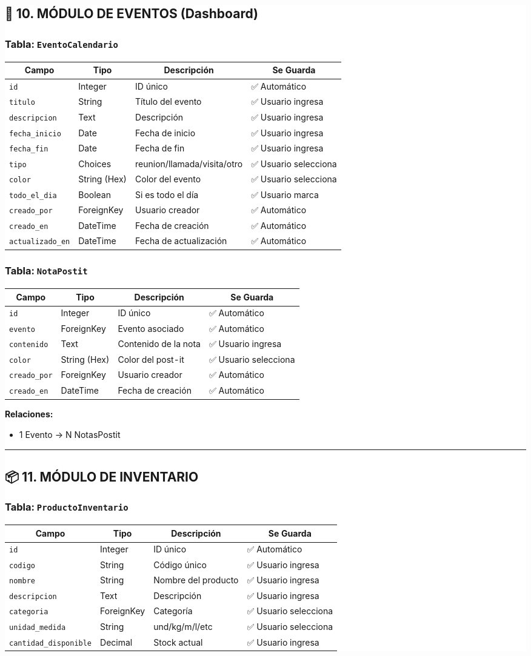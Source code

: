
## 📅 10. MÓDULO DE EVENTOS (Dashboard)

### Tabla: `EventoCalendario`
| Campo | Tipo | Descripción | Se Guarda |
|-------|------|-------------|-----------|
| `id` | Integer | ID único | ✅ Automático |
| `titulo` | String | Título del evento | ✅ Usuario ingresa |
| `descripcion` | Text | Descripción | ✅ Usuario ingresa |
| `fecha_inicio` | Date | Fecha de inicio | ✅ Usuario ingresa |
| `fecha_fin` | Date | Fecha de fin | ✅ Usuario ingresa |
| `tipo` | Choices | reunion/llamada/visita/otro | ✅ Usuario selecciona |
| `color` | String (Hex) | Color del evento | ✅ Usuario selecciona |
| `todo_el_dia` | Boolean | Si es todo el día | ✅ Usuario marca |
| `creado_por` | ForeignKey | Usuario creador | ✅ Automático |
| `creado_en` | DateTime | Fecha de creación | ✅ Automático |
| `actualizado_en` | DateTime | Fecha de actualización | ✅ Automático |

### Tabla: `NotaPostit`
| Campo | Tipo | Descripción | Se Guarda |
|-------|------|-------------|-----------|
| `id` | Integer | ID único | ✅ Automático |
| `evento` | ForeignKey | Evento asociado | ✅ Automático |
| `contenido` | Text | Contenido de la nota | ✅ Usuario ingresa |
| `color` | String (Hex) | Color del post-it | ✅ Usuario selecciona |
| `creado_por` | ForeignKey | Usuario creador | ✅ Automático |
| `creado_en` | DateTime | Fecha de creación | ✅ Automático |

**Relaciones:**
- 1 Evento → N NotasPostit

---

## 📦 11. MÓDULO DE INVENTARIO

### Tabla: `ProductoInventario`
| Campo | Tipo | Descripción | Se Guarda |
|-------|------|-------------|-----------|
| `id` | Integer | ID único | ✅ Automático |
| `codigo` | String | Código único | ✅ Usuario ingresa |
| `nombre` | String | Nombre del producto | ✅ Usuario ingresa |
| `descripcion` | Text | Descripción | ✅ Usuario ingresa |
| `categoria` | ForeignKey | Categoría | ✅ Usuario selecciona |
| `unidad_medida` | String | und/kg/m/l/etc | ✅ Usuario selecciona |
| `cantidad_disponible` | Decimal | Stock actual | ✅ Usuario ingresa |